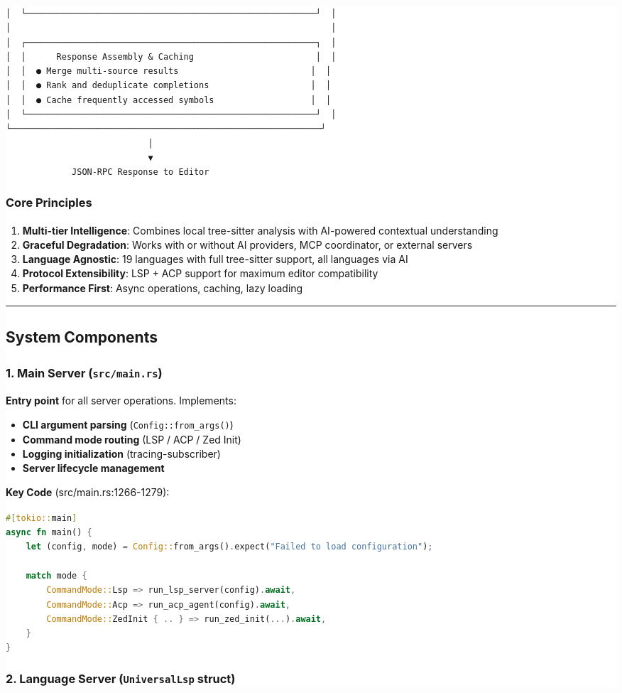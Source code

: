 ```
│  └─────────────────────────────────────────────────────────┘  │
│                                                               │
│  ┌─────────────────────────────────────────────────────────┐  │
│  │      Response Assembly & Caching                        │  │
│  │  ● Merge multi-source results                          │  │
│  │  ● Rank and deduplicate completions                    │  │
│  │  ● Cache frequently accessed symbols                   │  │
│  └─────────────────────────────────────────────────────────┘  │
└─────────────────────────────────────────────────────────────┘
                            │
                            ▼
             JSON-RPC Response to Editor
```

### Core Principles

1. **Multi-tier Intelligence**: Combines local tree-sitter analysis with AI-powered contextual understanding
2. **Graceful Degradation**: Works with or without AI providers, MCP coordinator, or external servers
3. **Language Agnostic**: 19 languages with full tree-sitter support, all languages via AI
4. **Protocol Extensibility**: LSP + ACP support for maximum editor compatibility
5. **Performance First**: Async operations, caching, lazy loading

---

## System Components

### 1. Main Server (`src/main.rs`)

**Entry point** for all server operations. Implements:

- **CLI argument parsing** (`Config::from_args()`)
- **Command mode routing** (LSP / ACP / Zed Init)
- **Logging initialization** (tracing-subscriber)
- **Server lifecycle management**

**Key Code** (src/main.rs:1266-1279):
```rust
#[tokio::main]
async fn main() {
    let (config, mode) = Config::from_args().expect("Failed to load configuration");

    match mode {
        CommandMode::Lsp => run_lsp_server(config).await,
        CommandMode::Acp => run_acp_agent(config).await,
        CommandMode::ZedInit { .. } => run_zed_init(...).await,
    }
}
```

### 2. Language Server (`UniversalLsp` struct)
